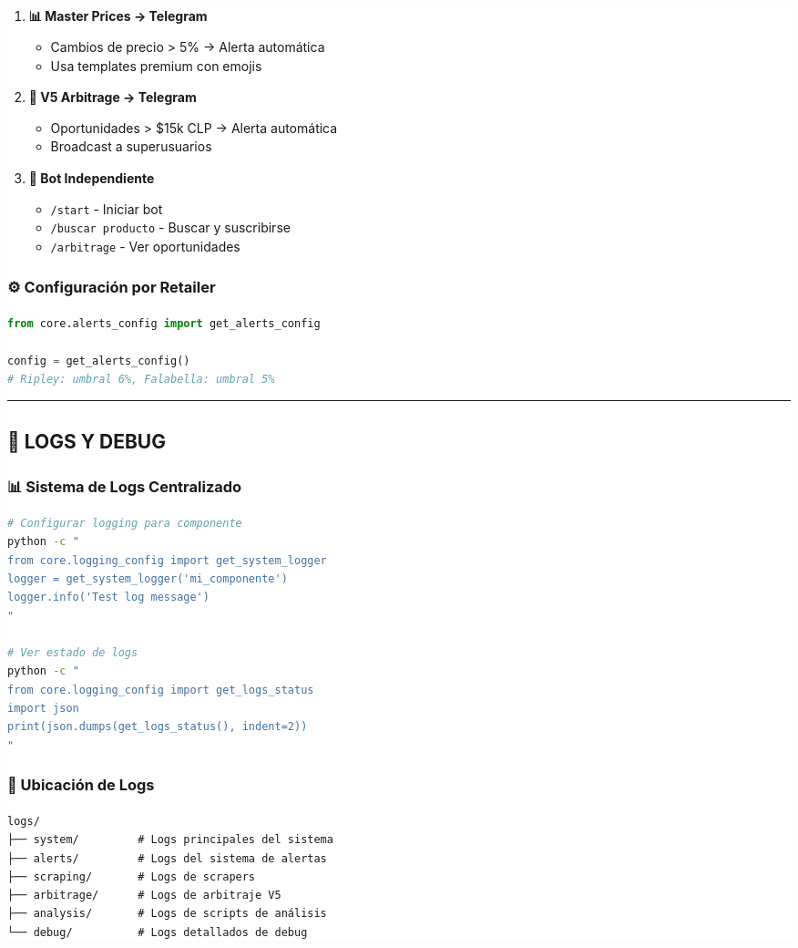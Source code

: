 1. **📊 Master Prices → Telegram**
   - Cambios de precio > 5% → Alerta automática
   - Usa templates premium con emojis

2. **💎 V5 Arbitrage → Telegram**  
   - Oportunidades > $15k CLP → Alerta automática
   - Broadcast a superusuarios

3. **📱 Bot Independiente**
   - `/start` - Iniciar bot
   - `/buscar producto` - Buscar y suscribirse
   - `/arbitrage` - Ver oportunidades

### **⚙️ Configuración por Retailer**
```python
from core.alerts_config import get_alerts_config

config = get_alerts_config()
# Ripley: umbral 6%, Falabella: umbral 5%
```

---

## 📂 LOGS Y DEBUG

### **📊 Sistema de Logs Centralizado**

```bash
# Configurar logging para componente
python -c "
from core.logging_config import get_system_logger
logger = get_system_logger('mi_componente')
logger.info('Test log message')
"

# Ver estado de logs
python -c "
from core.logging_config import get_logs_status
import json
print(json.dumps(get_logs_status(), indent=2))
"
```

### **📁 Ubicación de Logs**
```
logs/
├── system/         # Logs principales del sistema
├── alerts/         # Logs del sistema de alertas  
├── scraping/       # Logs de scrapers
├── arbitrage/      # Logs de arbitraje V5
├── analysis/       # Logs de scripts de análisis
└── debug/          # Logs detallados de debug
```
